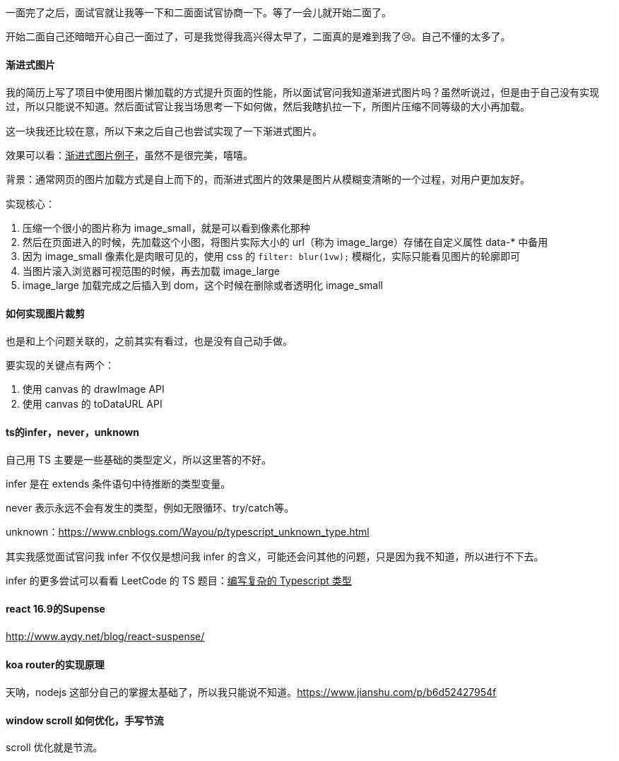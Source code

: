 一面完了之后，面试官就让我等一下和二面面试官协商一下。等了一会儿就开始二面了。

开始二面自己还暗暗开心自己一面过了，可是我觉得我高兴得太早了，二面真的是难到我了😢。自己不懂的太多了。

#### 渐进式图片

我的简历上写了项目中使用图片懒加载的方式提升页面的性能，所以面试官问我知道渐进式图片吗？虽然听说过，但是由于自己没有实现过，所以只能说不知道。然后面试官让我当场思考一下如何做，然后我瞎扒拉一下，所图片压缩不同等级的大小再加载。

这一块我还比较在意，所以下来之后自己也尝试实现了一下渐进式图片。

效果可以看：[渐进式图片例子](https://sycamore.fun/#/display/progressive)，虽然不是很完美，嘻嘻。

背景：通常网页的图片加载方式是自上而下的，而渐进式图片的效果是图片从模糊变清晰的一个过程，对用户更加友好。

实现核心：

1. 压缩一个很小的图片称为 image_small，就是可以看到像素化那种
2. 然后在页面进入的时候，先加载这个小图，将图片实际大小的 url（称为 image_large）存储在自定义属性 data-* 中备用
3. 因为 image_small 像素化是肉眼可见的，使用 css 的 `filter: blur(1vw);` 模糊化，实际只能看见图片的轮廓即可
4. 当图片滚入浏览器可视范围的时候，再去加载 image_large
5. image_large 加载完成之后插入到 dom，这个时候在删除或者透明化 image_small

#### 如何实现图片裁剪

也是和上个问题关联的，之前其实有看过，也是没有自己动手做。

要实现的关键点有两个：

1. 使用 canvas 的 drawImage API
2. 使用 canvas 的 toDataURL API

#### ts的infer，never，unknown

自己用 TS 主要是一些基础的类型定义，所以这里答的不好。

infer 是在 extends 条件语句中待推断的类型变量。

never 表示永远不会有发生的类型，例如无限循环、try/catch等。

unknown：https://www.cnblogs.com/Wayou/p/typescript_unknown_type.html



其实我感觉面试官问我 infer 不仅仅是想问我 infer 的含义，可能还会问其他的问题，只是因为我不知道，所以进行不下去。

infer 的更多尝试可以看看 LeetCode 的 TS 题目：[编写复杂的 Typescript 类型](https://github.com/LeetCode-OpenSource/hire/blob/master/typescript_zh.md)

#### react 16.9的Supense

http://www.ayqy.net/blog/react-suspense/

#### koa router的实现原理

天呐，nodejs 这部分自己的掌握太基础了，所以我只能说不知道。https://www.jianshu.com/p/b6d52427954f

#### window scroll 如何优化，手写节流

scroll 优化就是节流。
